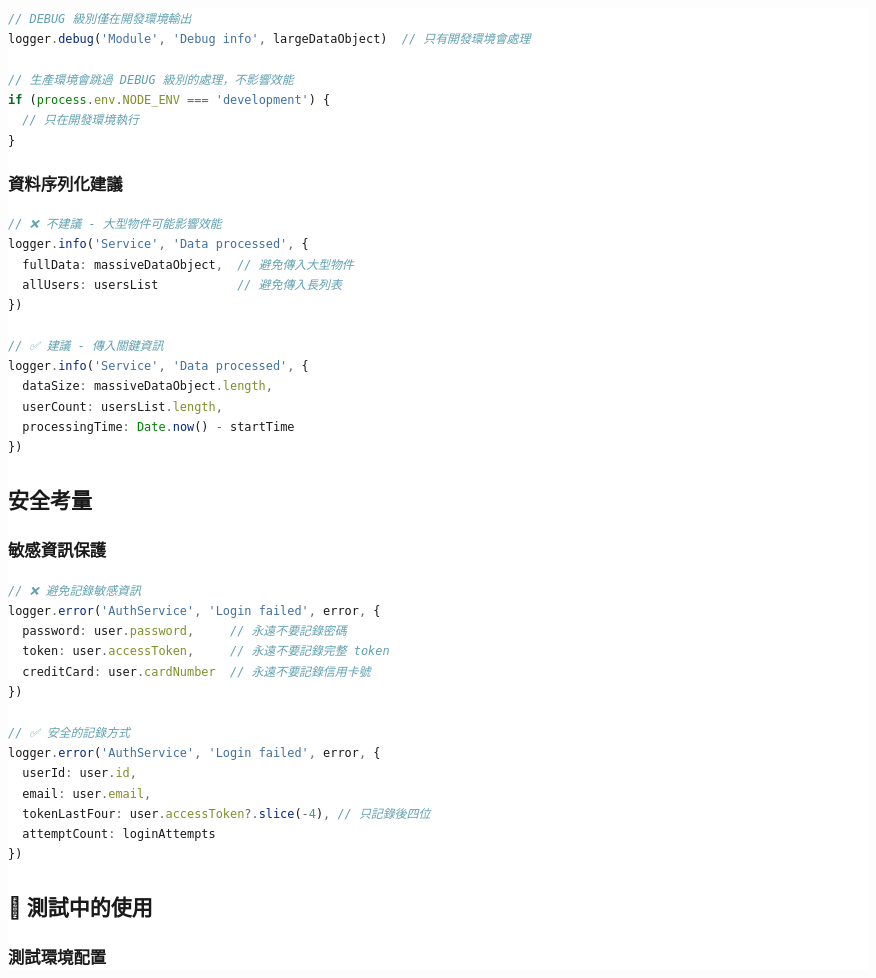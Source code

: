 ```typescript
// DEBUG 級別僅在開發環境輸出
logger.debug('Module', 'Debug info', largeDataObject)  // 只有開發環境會處理

// 生產環境會跳過 DEBUG 級別的處理，不影響效能
if (process.env.NODE_ENV === 'development') {
  // 只在開發環境執行
}
```

### 資料序列化建議

```typescript
// ❌ 不建議 - 大型物件可能影響效能
logger.info('Service', 'Data processed', {
  fullData: massiveDataObject,  // 避免傳入大型物件
  allUsers: usersList           // 避免傳入長列表
})

// ✅ 建議 - 傳入關鍵資訊
logger.info('Service', 'Data processed', {
  dataSize: massiveDataObject.length,
  userCount: usersList.length,
  processingTime: Date.now() - startTime
})
```

## 安全考量

### 敏感資訊保護

```typescript
// ❌ 避免記錄敏感資訊
logger.error('AuthService', 'Login failed', error, {
  password: user.password,     // 永遠不要記錄密碼
  token: user.accessToken,     // 永遠不要記錄完整 token
  creditCard: user.cardNumber  // 永遠不要記錄信用卡號
})

// ✅ 安全的記錄方式
logger.error('AuthService', 'Login failed', error, {
  userId: user.id,
  email: user.email,
  tokenLastFour: user.accessToken?.slice(-4), // 只記錄後四位
  attemptCount: loginAttempts
})
```

## 🧪 測試中的使用

### 測試環境配置
